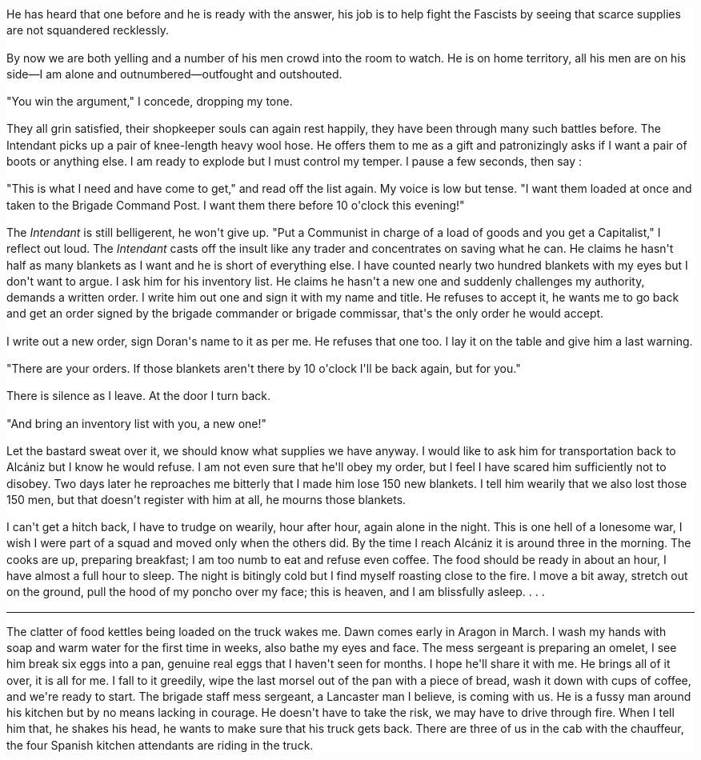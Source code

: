 He has heard that one before and he is ready with the answer, his job is to help fight the Fascists by seeing that scarce supplies are not squandered recklessly.

By now we are both yelling and a number of his men crowd into the room to watch. He is on home territory, all his men are on his side—I am alone and outnumbered—outfought and outshouted.

"You win the argument," I concede, dropping my tone.

They all grin satisfied, their shopkeeper souls can again rest happily, they have been through many such battles before. The Intendant picks up a pair of knee-length heavy wool hose. He offers them to me as a gift and patronizingly asks if I want a pair of boots or anything else. I am ready to explode but I must control my temper. I pause a few seconds, then say :

"This is what I need and have come to get," and read off the list again. My voice is low but tense. "I want them loaded at once and taken to the Brigade Command Post. I want them there before 10 o'clock this evening!"

The <em>Intendant</em> is still belligerent, he won't give up. "Put a Communist in charge of a load of goods and you get a Capitalist," I reflect out loud. The <em>Intendant</em> casts off the insult like any trader and concentrates on saving what he can. He claims he hasn't half as many blankets as I want and he is short of everything else. I have counted nearly two hundred blankets with my eyes but I don't want to argue. I ask him for his inventory list. He claims he hasn't a new one and suddenly challenges my authority, demands a written order. I write him out one and sign it with my name and title. He refuses to accept it, he wants me to go back and get an order signed by the brigade commander or brigade commissar, that's the only order he would accept.

I write out a new order, sign Doran's name to it as per me. He refuses that one too. I lay it on the table and give him a last warning.

"There are your orders. If those blankets aren't there by 10 o'clock I'll be back again, but for you."

There is silence as I leave. At the door I turn back.

"And bring an inventory list with you, a new one!"

Let the bastard sweat over it, we should know what supplies we have anyway. I would like to ask him for transportation back to Alcániz but I know he would refuse. I am not even sure that he'll obey my order, but I feel I have scared him sufficiently not to disobey. Two days later he reproaches me bitterly that I made him lose 150 new blankets. I tell him wearily that we also lost those 150 men, but that doesn't register with him at all, he mourns those blankets.

I can't get a hitch back, I have to trudge on wearily, hour after hour, again alone in the night. This is one hell of a lonesome war, I wish I were part of a squad and moved only when the others did. By the time I reach Alcániz it is around three in the morning. The cooks are up, preparing breakfast; I am too numb to eat and refuse even coffee. The food should be ready in about an hour, I have almost a full hour to sleep. The night is bitingly cold but I find myself roasting close to the fire. I move a bit away, stretch out on the ground, pull the hood of my poncho over my face; this is heaven, and I am blissfully asleep. . . .

<hr/>

The clatter of food kettles being loaded on the truck wakes me. Dawn comes early in Aragon in March. I wash my hands with soap and warm water for the first time in weeks, also bathe my eyes and face. The mess sergeant is preparing an omelet, I see him break six eggs into a pan, genuine real eggs that I haven't seen for months. I hope he'll share it with me. He brings all of it over, it is all for me. I fall to it greedily, wipe the last morsel out of the pan with a piece of bread, wash it down with cups of coffee, and we're ready to start. The brigade staff mess sergeant, a Lancaster man I believe, is coming with us. He is a fussy man around his kitchen but by no means lacking in courage. He doesn't have to take the risk, we may have to drive through fire. When I tell him that, he shakes his head, he wants to make sure that his truck gets back. There are three of us in the cab with the chauffeur, the four Spanish kitchen attendants are riding in the truck.
